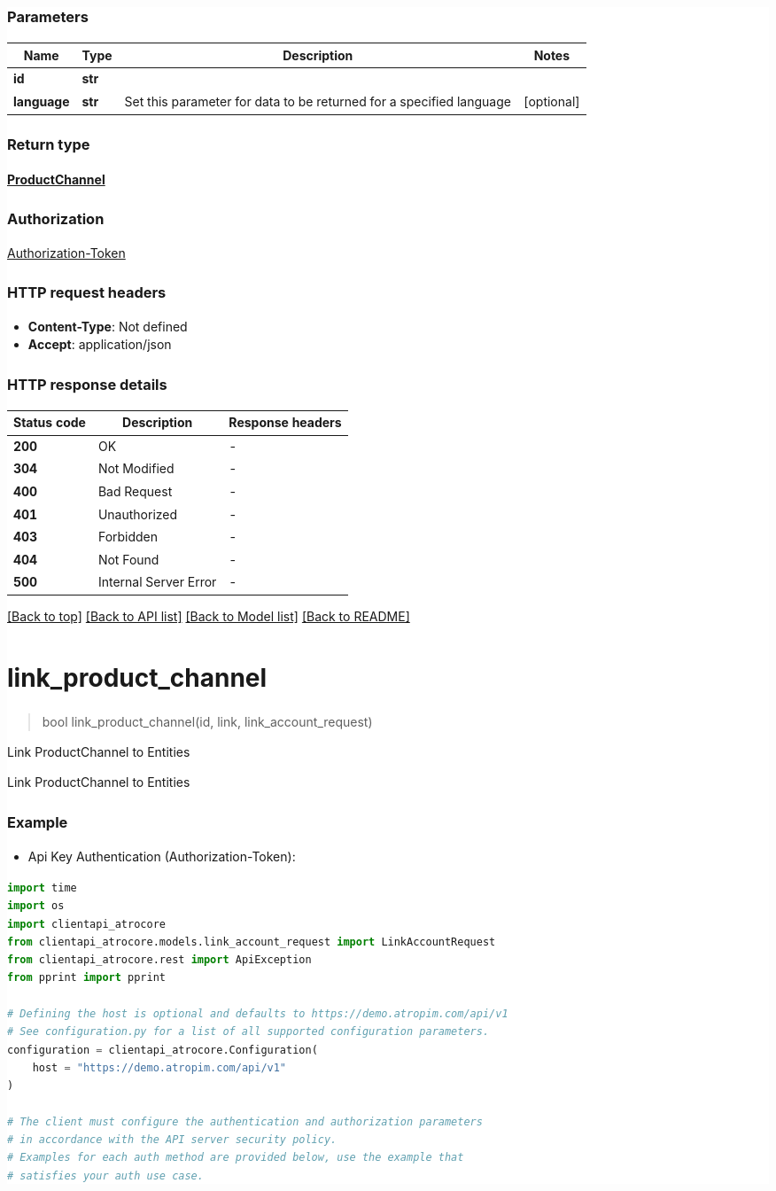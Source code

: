 

### Parameters

Name | Type | Description  | Notes
------------- | ------------- | ------------- | -------------
 **id** | **str**|  | 
 **language** | **str**| Set this parameter for data to be returned for a specified language | [optional] 

### Return type

[**ProductChannel**](ProductChannel.md)

### Authorization

[Authorization-Token](../README.md#Authorization-Token)

### HTTP request headers

 - **Content-Type**: Not defined
 - **Accept**: application/json

### HTTP response details
| Status code | Description | Response headers |
|-------------|-------------|------------------|
**200** | OK |  -  |
**304** | Not Modified |  -  |
**400** | Bad Request |  -  |
**401** | Unauthorized |  -  |
**403** | Forbidden |  -  |
**404** | Not Found |  -  |
**500** | Internal Server Error |  -  |

[[Back to top]](#) [[Back to API list]](../README.md#documentation-for-api-endpoints) [[Back to Model list]](../README.md#documentation-for-models) [[Back to README]](../README.md)

# **link_product_channel**
> bool link_product_channel(id, link, link_account_request)

Link ProductChannel to Entities

Link ProductChannel to Entities

### Example

* Api Key Authentication (Authorization-Token):
```python
import time
import os
import clientapi_atrocore
from clientapi_atrocore.models.link_account_request import LinkAccountRequest
from clientapi_atrocore.rest import ApiException
from pprint import pprint

# Defining the host is optional and defaults to https://demo.atropim.com/api/v1
# See configuration.py for a list of all supported configuration parameters.
configuration = clientapi_atrocore.Configuration(
    host = "https://demo.atropim.com/api/v1"
)

# The client must configure the authentication and authorization parameters
# in accordance with the API server security policy.
# Examples for each auth method are provided below, use the example that
# satisfies your auth use case.
```